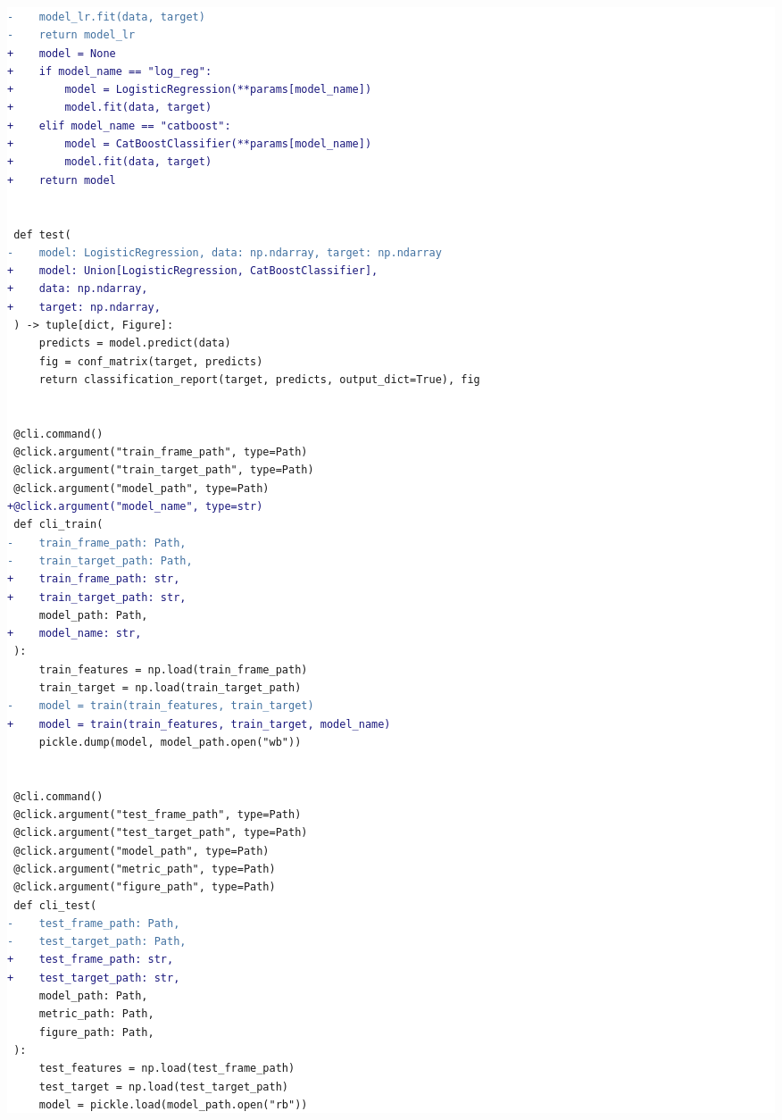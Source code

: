 ```diff
-    model_lr.fit(data, target)
-    return model_lr
+    model = None
+    if model_name == "log_reg":
+        model = LogisticRegression(**params[model_name])
+        model.fit(data, target)
+    elif model_name == "catboost":
+        model = CatBoostClassifier(**params[model_name])
+        model.fit(data, target)
+    return model
 
 
 def test(
-    model: LogisticRegression, data: np.ndarray, target: np.ndarray
+    model: Union[LogisticRegression, CatBoostClassifier],
+    data: np.ndarray,
+    target: np.ndarray,
 ) -> tuple[dict, Figure]:
     predicts = model.predict(data)
     fig = conf_matrix(target, predicts)
     return classification_report(target, predicts, output_dict=True), fig
 
 
 @cli.command()
 @click.argument("train_frame_path", type=Path)
 @click.argument("train_target_path", type=Path)
 @click.argument("model_path", type=Path)
+@click.argument("model_name", type=str)
 def cli_train(
-    train_frame_path: Path,
-    train_target_path: Path,
+    train_frame_path: str,
+    train_target_path: str,
     model_path: Path,
+    model_name: str,
 ):
     train_features = np.load(train_frame_path)
     train_target = np.load(train_target_path)
-    model = train(train_features, train_target)
+    model = train(train_features, train_target, model_name)
     pickle.dump(model, model_path.open("wb"))
 
 
 @cli.command()
 @click.argument("test_frame_path", type=Path)
 @click.argument("test_target_path", type=Path)
 @click.argument("model_path", type=Path)
 @click.argument("metric_path", type=Path)
 @click.argument("figure_path", type=Path)
 def cli_test(
-    test_frame_path: Path,
-    test_target_path: Path,
+    test_frame_path: str,
+    test_target_path: str,
     model_path: Path,
     metric_path: Path,
     figure_path: Path,
 ):
     test_features = np.load(test_frame_path)
     test_target = np.load(test_target_path)
     model = pickle.load(model_path.open("rb"))
```
